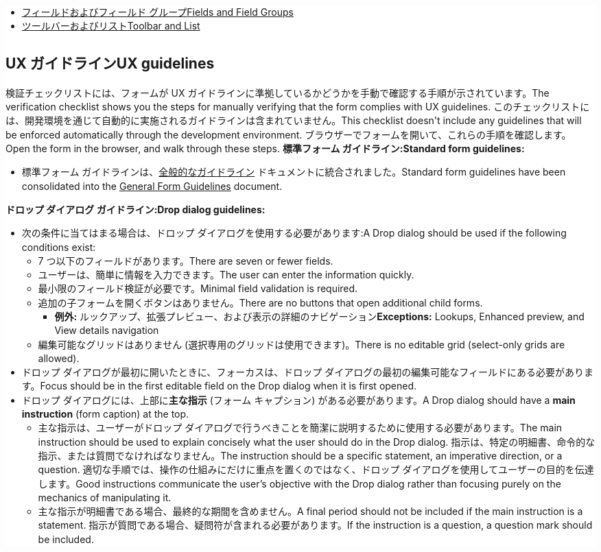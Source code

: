 -   [<span data-ttu-id="79a28-144">フィールドおよびフィールド グループ</span><span class="sxs-lookup"><span data-stu-id="79a28-144">Fields and Field Groups</span></span>](fields-field-groups-subpattern.md)
-   [<span data-ttu-id="79a28-145">ツールバーおよびリスト</span><span class="sxs-lookup"><span data-stu-id="79a28-145">Toolbar and List</span></span>](toolbar-list-subpattern.md)

## <a name="ux-guidelines"></a><span data-ttu-id="79a28-146">UX ガイドライン</span><span class="sxs-lookup"><span data-stu-id="79a28-146">UX guidelines</span></span>
<span data-ttu-id="79a28-147">検証チェックリストには、フォームが UX ガイドラインに準拠しているかどうかを手動で確認する手順が示されています。</span><span class="sxs-lookup"><span data-stu-id="79a28-147">The verification checklist shows you the steps for manually verifying that the form complies with UX guidelines.</span></span> <span data-ttu-id="79a28-148">このチェックリストには、開発環境を通じて自動的に実施されるガイドラインは含まれていません。</span><span class="sxs-lookup"><span data-stu-id="79a28-148">This checklist doesn't include any guidelines that will be enforced automatically through the development environment.</span></span> <span data-ttu-id="79a28-149">ブラウザーでフォームを開いて、これらの手順を確認します。</span><span class="sxs-lookup"><span data-stu-id="79a28-149">Open the form in the browser, and walk through these steps.</span></span> <span data-ttu-id="79a28-150">**標準フォーム ガイドライン:**</span><span class="sxs-lookup"><span data-stu-id="79a28-150">**Standard form guidelines:**</span></span>

-   <span data-ttu-id="79a28-151">標準フォーム ガイドラインは、[全般的なガイドライン](general-form-guidelines.md) ドキュメントに統合されました。</span><span class="sxs-lookup"><span data-stu-id="79a28-151">Standard form guidelines have been consolidated into the [General Form Guidelines](general-form-guidelines.md) document.</span></span>

<span data-ttu-id="79a28-152">**ドロップ ダイアログ ガイドライン:**</span><span class="sxs-lookup"><span data-stu-id="79a28-152">**Drop dialog guidelines:**</span></span>

-   <span data-ttu-id="79a28-153">次の条件に当てはまる場合は、ドロップ ダイアログを使用する必要があります:</span><span class="sxs-lookup"><span data-stu-id="79a28-153">A Drop dialog should be used if the following conditions exist:</span></span>
    -   <span data-ttu-id="79a28-154">7 つ以下のフィールドがあります。</span><span class="sxs-lookup"><span data-stu-id="79a28-154">There are seven or fewer fields.</span></span>
    -   <span data-ttu-id="79a28-155">ユーザーは、簡単に情報を入力できます。</span><span class="sxs-lookup"><span data-stu-id="79a28-155">The user can enter the information quickly.</span></span>
    -   <span data-ttu-id="79a28-156">最小限のフィールド検証が必要です。</span><span class="sxs-lookup"><span data-stu-id="79a28-156">Minimal field validation is required.</span></span>
    -   <span data-ttu-id="79a28-157">追加の子フォームを開くボタンはありません。</span><span class="sxs-lookup"><span data-stu-id="79a28-157">There are no buttons that open additional child forms.</span></span>
        -   <span data-ttu-id="79a28-158">**例外:** ルックアップ、拡張プレビュー、および表示の詳細のナビゲーション</span><span class="sxs-lookup"><span data-stu-id="79a28-158">**Exceptions:** Lookups, Enhanced preview, and View details navigation</span></span>
    -   <span data-ttu-id="79a28-159">編集可能なグリッドはありません (選択専用のグリッドは使用できます)。</span><span class="sxs-lookup"><span data-stu-id="79a28-159">There is no editable grid (select-only grids are allowed).</span></span>
-   <span data-ttu-id="79a28-160">ドロップ ダイアログが最初に開いたときに、フォーカスは、ドロップ ダイアログの最初の編集可能なフィールドにある必要があります。</span><span class="sxs-lookup"><span data-stu-id="79a28-160">Focus should be in the first editable field on the Drop dialog when it is first opened.</span></span>
-   <span data-ttu-id="79a28-161">ドロップ ダイアログには、上部に**主な指示** (フォーム キャプション) がある必要があります。</span><span class="sxs-lookup"><span data-stu-id="79a28-161">A Drop dialog should have a **main instruction** (form caption) at the top.</span></span>
    -   <span data-ttu-id="79a28-162">主な指示は、ユーザーがドロップ ダイアログで行うべきことを簡潔に説明するために使用する必要があります。</span><span class="sxs-lookup"><span data-stu-id="79a28-162">The main instruction should be used to explain concisely what the user should do in the Drop dialog.</span></span> <span data-ttu-id="79a28-163">指示は、特定の明細書、命令的な指示、または質問でなければなりません。</span><span class="sxs-lookup"><span data-stu-id="79a28-163">The instruction should be a specific statement, an imperative direction, or a question.</span></span> <span data-ttu-id="79a28-164">適切な手順では、操作の仕組みにだけに重点を置くのではなく、ドロップ ダイアログを使用してユーザーの目的を伝達します。</span><span class="sxs-lookup"><span data-stu-id="79a28-164">Good instructions communicate the user’s objective with the Drop dialog rather than focusing purely on the mechanics of manipulating it.</span></span>
    -   <span data-ttu-id="79a28-165">主な指示が明細書である場合、最終的な期間を含めません。</span><span class="sxs-lookup"><span data-stu-id="79a28-165">A final period should not be included if the main instruction is a statement.</span></span> <span data-ttu-id="79a28-166">指示が質問である場合、疑問符が含まれる必要があります。</span><span class="sxs-lookup"><span data-stu-id="79a28-166">If the instruction is a question, a question mark should be included.</span></span>